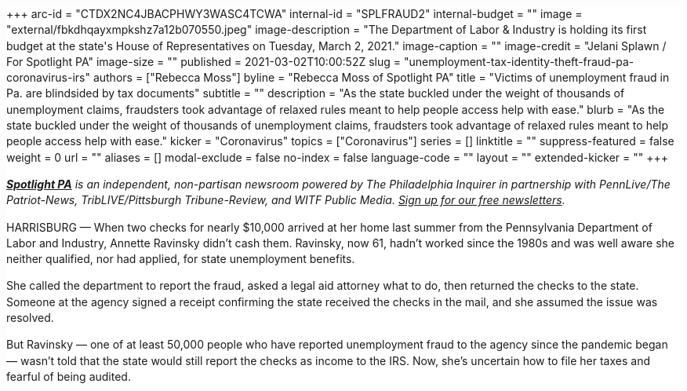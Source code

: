 +++
arc-id = "CTDX2NC4JBACPHWY3WASC4TCWA"
internal-id = "SPLFRAUD2"
internal-budget = ""
image = "external/fbkdhqayxmpkshz7a12b070550.jpeg"
image-description = "The Department of Labor & Industry is holding its first budget at the state's House of Representatives on Tuesday, March 2, 2021."
image-caption = ""
image-credit = "Jelani Splawn / For Spotlight PA"
image-size = ""
published = 2021-03-02T10:00:52Z
slug = "unemployment-tax-identity-theft-fraud-pa-coronavirus-irs"
authors = ["Rebecca Moss"]
byline = "Rebecca Moss of Spotlight PA"
title = "Victims of unemployment fraud in Pa. are blindsided by tax documents"
subtitle = ""
description = "As the state buckled under the weight of thousands of unemployment claims, fraudsters took advantage of relaxed rules meant to help people access help with ease."
blurb = "As the state buckled under the weight of thousands of unemployment claims, fraudsters took advantage of relaxed rules meant to help people access help with ease."
kicker = "Coronavirus"
topics = ["Coronavirus"]
series = []
linktitle = ""
suppress-featured = false
weight = 0
url = ""
aliases = []
modal-exclude = false
no-index = false
language-code = ""
layout = ""
extended-kicker = ""
+++

<a href="https://www.spotlightpa.org/"><i><b>Spotlight PA</b></i></a><i> is an independent, non-partisan newsroom powered by The Philadelphia Inquirer in partnership with PennLive/The Patriot-News, TribLIVE/Pittsburgh Tribune-Review, and WITF Public Media. </i><a href="https://www.spotlightpa.org/newsletters"><i>Sign up for our free newsletters</i></a><i>.</i>

HARRISBURG — When two checks for nearly $10,000 arrived at her home last summer from the Pennsylvania Department of Labor and Industry, Annette Ravinsky didn’t cash them. Ravinsky, now 61, hadn’t worked since the 1980s and was well aware she neither qualified, nor had applied, for state unemployment benefits.

She called the department to report the fraud, asked a legal aid attorney what to do, then returned the checks to the state. Someone at the agency signed a receipt confirming the state received the checks in the mail, and she assumed the issue was resolved.

But Ravinsky — one of at least 50,000 people who have reported unemployment fraud to the agency since the pandemic began — wasn’t told that the state would still report the checks as income to the IRS. Now, she’s uncertain how to file her taxes and fearful of being audited.
